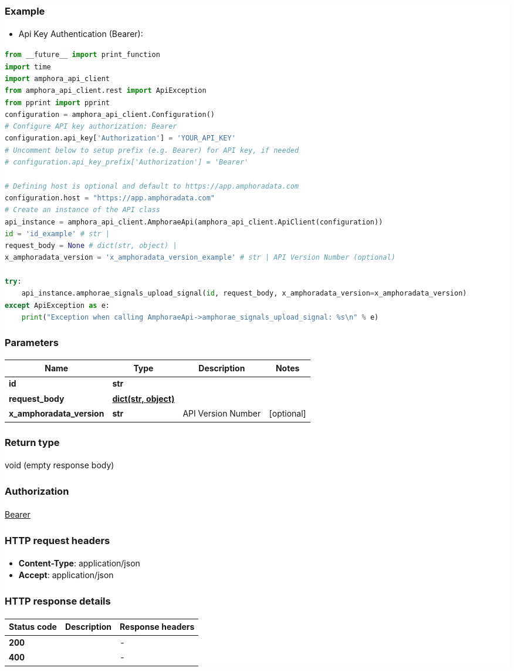 
### Example

* Api Key Authentication (Bearer):
```python
from __future__ import print_function
import time
import amphora_api_client
from amphora_api_client.rest import ApiException
from pprint import pprint
configuration = amphora_api_client.Configuration()
# Configure API key authorization: Bearer
configuration.api_key['Authorization'] = 'YOUR_API_KEY'
# Uncomment below to setup prefix (e.g. Bearer) for API key, if needed
# configuration.api_key_prefix['Authorization'] = 'Bearer'

# Defining host is optional and default to https://app.amphoradata.com
configuration.host = "https://app.amphoradata.com"
# Create an instance of the API class
api_instance = amphora_api_client.AmphoraeApi(amphora_api_client.ApiClient(configuration))
id = 'id_example' # str | 
request_body = None # dict(str, object) | 
x_amphoradata_version = 'x_amphoradata_version_example' # str | API Version Number (optional)

try:
    api_instance.amphorae_signals_upload_signal(id, request_body, x_amphoradata_version=x_amphoradata_version)
except ApiException as e:
    print("Exception when calling AmphoraeApi->amphorae_signals_upload_signal: %s\n" % e)
```

### Parameters

Name | Type | Description  | Notes
------------- | ------------- | ------------- | -------------
 **id** | **str**|  | 
 **request_body** | [**dict(str, object)**](object.md)|  | 
 **x_amphoradata_version** | **str**| API Version Number | [optional] 

### Return type

void (empty response body)

### Authorization

[Bearer](../README.md#Bearer)

### HTTP request headers

 - **Content-Type**: application/json
 - **Accept**: application/json

### HTTP response details
| Status code | Description | Response headers |
|-------------|-------------|------------------|
**200** |  |  -  |
**400** |  |  -  |
